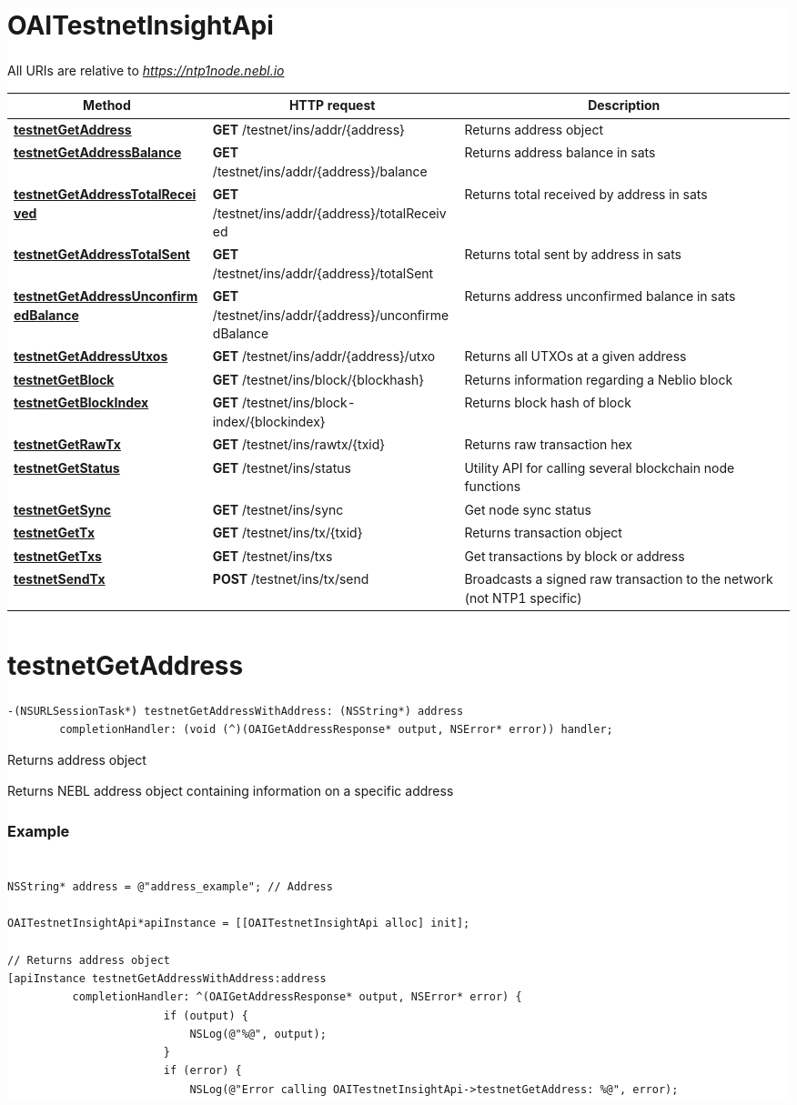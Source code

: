 # OAITestnetInsightApi

All URIs are relative to *https://ntp1node.nebl.io*

Method | HTTP request | Description
------------- | ------------- | -------------
[**testnetGetAddress**](OAITestnetInsightApi.md#testnetgetaddress) | **GET** /testnet/ins/addr/{address} | Returns address object
[**testnetGetAddressBalance**](OAITestnetInsightApi.md#testnetgetaddressbalance) | **GET** /testnet/ins/addr/{address}/balance | Returns address balance in sats
[**testnetGetAddressTotalReceived**](OAITestnetInsightApi.md#testnetgetaddresstotalreceived) | **GET** /testnet/ins/addr/{address}/totalReceived | Returns total received by address in sats
[**testnetGetAddressTotalSent**](OAITestnetInsightApi.md#testnetgetaddresstotalsent) | **GET** /testnet/ins/addr/{address}/totalSent | Returns total sent by address in sats
[**testnetGetAddressUnconfirmedBalance**](OAITestnetInsightApi.md#testnetgetaddressunconfirmedbalance) | **GET** /testnet/ins/addr/{address}/unconfirmedBalance | Returns address unconfirmed balance in sats
[**testnetGetAddressUtxos**](OAITestnetInsightApi.md#testnetgetaddressutxos) | **GET** /testnet/ins/addr/{address}/utxo | Returns all UTXOs at a given address
[**testnetGetBlock**](OAITestnetInsightApi.md#testnetgetblock) | **GET** /testnet/ins/block/{blockhash} | Returns information regarding a Neblio block
[**testnetGetBlockIndex**](OAITestnetInsightApi.md#testnetgetblockindex) | **GET** /testnet/ins/block-index/{blockindex} | Returns block hash of block
[**testnetGetRawTx**](OAITestnetInsightApi.md#testnetgetrawtx) | **GET** /testnet/ins/rawtx/{txid} | Returns raw transaction hex
[**testnetGetStatus**](OAITestnetInsightApi.md#testnetgetstatus) | **GET** /testnet/ins/status | Utility API for calling several blockchain node functions
[**testnetGetSync**](OAITestnetInsightApi.md#testnetgetsync) | **GET** /testnet/ins/sync | Get node sync status
[**testnetGetTx**](OAITestnetInsightApi.md#testnetgettx) | **GET** /testnet/ins/tx/{txid} | Returns transaction object
[**testnetGetTxs**](OAITestnetInsightApi.md#testnetgettxs) | **GET** /testnet/ins/txs | Get transactions by block or address
[**testnetSendTx**](OAITestnetInsightApi.md#testnetsendtx) | **POST** /testnet/ins/tx/send | Broadcasts a signed raw transaction to the network (not NTP1 specific)


# **testnetGetAddress**
```objc
-(NSURLSessionTask*) testnetGetAddressWithAddress: (NSString*) address
        completionHandler: (void (^)(OAIGetAddressResponse* output, NSError* error)) handler;
```

Returns address object

Returns NEBL address object containing information on a specific address

### Example 
```objc

NSString* address = @"address_example"; // Address

OAITestnetInsightApi*apiInstance = [[OAITestnetInsightApi alloc] init];

// Returns address object
[apiInstance testnetGetAddressWithAddress:address
          completionHandler: ^(OAIGetAddressResponse* output, NSError* error) {
                        if (output) {
                            NSLog(@"%@", output);
                        }
                        if (error) {
                            NSLog(@"Error calling OAITestnetInsightApi->testnetGetAddress: %@", error);
```